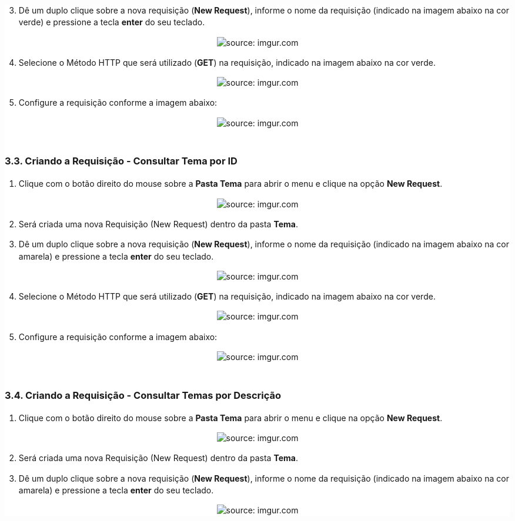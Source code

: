 3. Dê um duplo clique sobre a nova requisição (**New Request**), informe o nome da requisição (indicado na imagem abaixo na cor verde) e pressione a tecla **enter** do seu teclado.

<div align="center"><img src="https://i.imgur.com/W3tTpgv.png" title="source: imgur.com" /></div>

4. Selecione o Método HTTP que será utilizado (**GET**) na requisição, indicado na imagem abaixo na cor verde. 

<div align="center"><img src="https://i.imgur.com/mWPpKHD.png" title="source: imgur.com" /></div>

5. Configure a requisição conforme a imagem abaixo:

<div align="center"><img src="https://i.imgur.com/2cpO8Fl.png" title="source: imgur.com" /></div>

<br />

<h3>3.3. Criando a  Requisição - Consultar Tema por ID</h3>



1. Clique com o botão direito do mouse sobre a **Pasta Tema** para abrir o menu e clique na opção **New Request**.

<div align="center"><img src="https://imgur.com/AKwrxA9.png" title="source: imgur.com" /></div>

2. Será criada uma nova Requisição (New Request) dentro da pasta **Tema**.

3. Dê um duplo clique sobre a nova requisição (**New Request**), informe o nome da requisição (indicado na imagem abaixo na cor amarela) e pressione a tecla **enter** do seu teclado.

<div align="center"><img src="https://i.imgur.com/iAkR3Cl.png" title="source: imgur.com" /></div>

4. Selecione o Método HTTP que será utilizado (**GET**) na requisição, indicado na imagem abaixo na cor verde. 

<div align="center"><img src="https://i.imgur.com/mWPpKHD.png" title="source: imgur.com" /></div>

5. Configure a requisição conforme a imagem abaixo:

<div align="center"><img src="https://i.imgur.com/JKqKvMG.png" title="source: imgur.com" /></div>

<br />

<h3>3.4. Criando a  Requisição - Consultar Temas por Descrição</h3>



1. Clique com o botão direito do mouse sobre a **Pasta Tema** para abrir o menu e clique na opção **New Request**.

<div align="center"><img src="https://imgur.com/AKwrxA9.png" title="source: imgur.com" /></div>

2. Será criada uma nova Requisição (New Request) dentro da pasta **Tema**.

3. Dê um duplo clique sobre a nova requisição (**New Request**), informe o nome da requisição (indicado na imagem abaixo na cor amarela) e pressione a tecla **enter** do seu teclado.

<div align="center"><img src="https://i.imgur.com/K4jPoIL.png" title="source: imgur.com" /></div>
